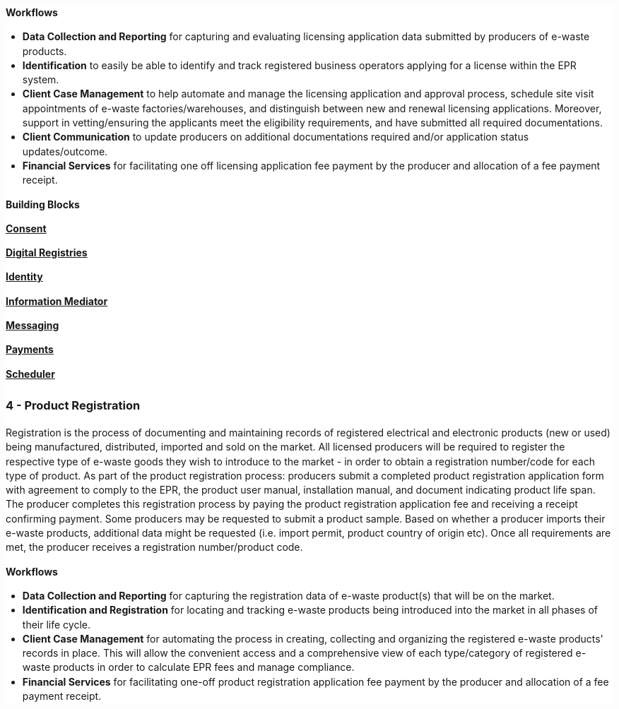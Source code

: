 **Workflows**

* **Data Collection and Reporting** for capturing and evaluating licensing application data submitted by producers of e-waste products.
* **Identification** to easily be able to identify and track registered business operators applying for a license within the EPR system.
* **Client Case Management** to help automate and manage the licensing application and approval process, schedule site visit appointments of e-waste factories/warehouses, and distinguish between new and renewal licensing applications. Moreover, support in vetting/ensuring the applicants meet the eligibility requirements, and have submitted all required documentations.
* **Client Communication** to update producers on additional documentations required and/or application status updates/outcome.
* **Financial Services** for facilitating one off licensing application fee payment by the producer and allocation of a fee payment receipt.

**Building Blocks**

[**Consent**](https://govstack.gitbook.io/bb-consent/v/23Q4/)

[**Digital Registries**](https://govstack.gitbook.io/bb-digital-registries/v/23Q4)

[**Identity**](https://govstack.gitbook.io/bb-identity/v/23Q4/)

[**Information Mediator**](https://govstack.gitbook.io/bb-information-mediation/v/23Q4)

[**Messaging**](https://govstack.gitbook.io/bb-messaging/v/23Q4/)

[**Payments**](https://govstack.gitbook.io/bb-payments/v/23Q4/)

[**Scheduler**](https://govstack.gitbook.io/bb-scheduler/v/23Q4/)

### 4 - Product Registration

Registration is the process of documenting and maintaining records of registered electrical and electronic products (new or used) being manufactured, distributed, imported and sold on the market. All licensed producers will be required to register the respective type of e-waste goods they wish to introduce to the market - in order to obtain a registration number/code for each type of product. As part of the product registration process: producers submit a completed product registration application form with agreement to comply to the EPR, the product user manual, installation manual, and document indicating product life span. The producer completes this registration process by paying the product registration application fee and receiving a receipt confirming payment. Some producers may be requested to submit a product sample. Based on whether a producer imports their e-waste products, additional data might be requested (i.e. import permit, product country of origin etc). Once all requirements are met, the producer receives a registration number/product code.

**Workflows**

* **Data Collection and Reporting** for capturing the registration data of e-waste product(s) that will be on the market.
* **Identification and Registration** for locating and tracking e-waste products being introduced into the market in all phases of their life cycle.
* **Client Case Management** for automating the process in creating, collecting and organizing the registered e-waste products' records in place. This will allow the convenient access and a comprehensive view of each type/category of registered e-waste products in order to calculate EPR fees and manage compliance.
* **Financial Services** for facilitating one-off product registration application fee payment by the producer and allocation of a fee payment receipt.
